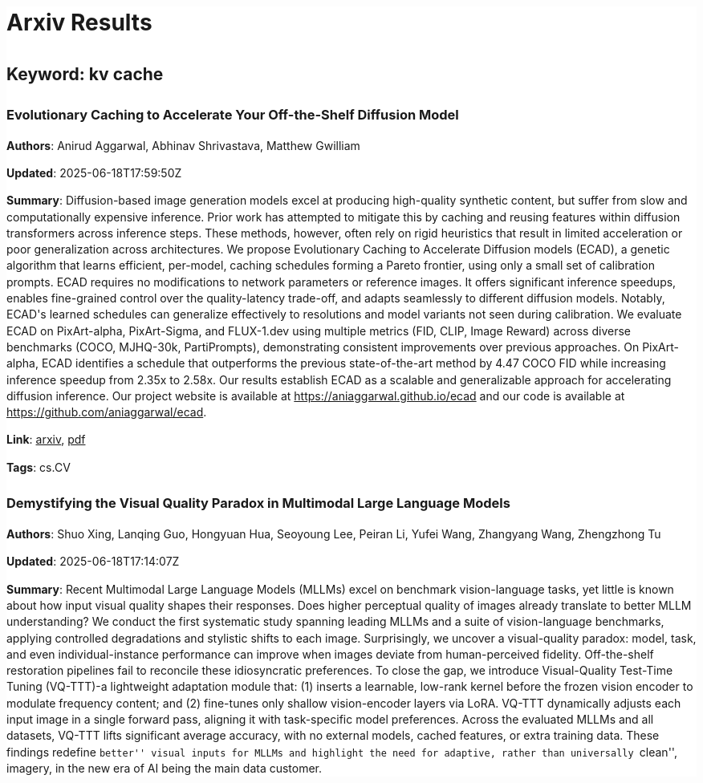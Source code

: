 # Arxiv Results
## Keyword: kv cache 
 ### Evolutionary Caching to Accelerate Your Off-the-Shelf Diffusion Model
**Authors**: Anirud Aggarwal, Abhinav Shrivastava, Matthew Gwilliam

**Updated**: 2025-06-18T17:59:50Z

**Summary**: Diffusion-based image generation models excel at producing high-quality synthetic content, but suffer from slow and computationally expensive inference. Prior work has attempted to mitigate this by caching and reusing features within diffusion transformers across inference steps. These methods, however, often rely on rigid heuristics that result in limited acceleration or poor generalization across architectures. We propose Evolutionary Caching to Accelerate Diffusion models (ECAD), a genetic algorithm that learns efficient, per-model, caching schedules forming a Pareto frontier, using only a small set of calibration prompts. ECAD requires no modifications to network parameters or reference images. It offers significant inference speedups, enables fine-grained control over the quality-latency trade-off, and adapts seamlessly to different diffusion models. Notably, ECAD's learned schedules can generalize effectively to resolutions and model variants not seen during calibration. We evaluate ECAD on PixArt-alpha, PixArt-Sigma, and FLUX-1.dev using multiple metrics (FID, CLIP, Image Reward) across diverse benchmarks (COCO, MJHQ-30k, PartiPrompts), demonstrating consistent improvements over previous approaches. On PixArt-alpha, ECAD identifies a schedule that outperforms the previous state-of-the-art method by 4.47 COCO FID while increasing inference speedup from 2.35x to 2.58x. Our results establish ECAD as a scalable and generalizable approach for accelerating diffusion inference. Our project website is available at https://aniaggarwal.github.io/ecad and our code is available at https://github.com/aniaggarwal/ecad.

**Link**: [arxiv](http://arxiv.org/abs/2506.15682v1),  [pdf](http://arxiv.org/pdf/2506.15682v1)

**Tags**: cs.CV 



### Demystifying the Visual Quality Paradox in Multimodal Large Language   Models
**Authors**: Shuo Xing, Lanqing Guo, Hongyuan Hua, Seoyoung Lee, Peiran Li, Yufei Wang, Zhangyang Wang, Zhengzhong Tu

**Updated**: 2025-06-18T17:14:07Z

**Summary**: Recent Multimodal Large Language Models (MLLMs) excel on benchmark vision-language tasks, yet little is known about how input visual quality shapes their responses. Does higher perceptual quality of images already translate to better MLLM understanding? We conduct the first systematic study spanning leading MLLMs and a suite of vision-language benchmarks, applying controlled degradations and stylistic shifts to each image. Surprisingly, we uncover a visual-quality paradox: model, task, and even individual-instance performance can improve when images deviate from human-perceived fidelity. Off-the-shelf restoration pipelines fail to reconcile these idiosyncratic preferences. To close the gap, we introduce Visual-Quality Test-Time Tuning (VQ-TTT)-a lightweight adaptation module that: (1) inserts a learnable, low-rank kernel before the frozen vision encoder to modulate frequency content; and (2) fine-tunes only shallow vision-encoder layers via LoRA. VQ-TTT dynamically adjusts each input image in a single forward pass, aligning it with task-specific model preferences. Across the evaluated MLLMs and all datasets, VQ-TTT lifts significant average accuracy, with no external models, cached features, or extra training data. These findings redefine ``better'' visual inputs for MLLMs and highlight the need for adaptive, rather than universally ``clean'', imagery, in the new era of AI being the main data customer.
